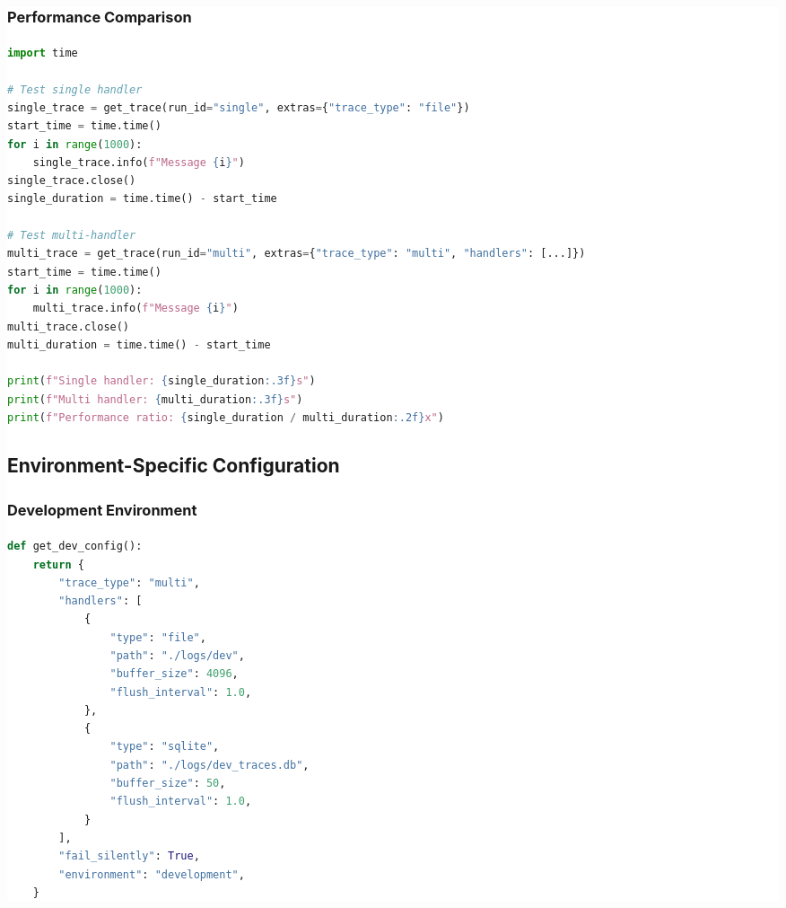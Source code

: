 ### Performance Comparison

```python
import time

# Test single handler
single_trace = get_trace(run_id="single", extras={"trace_type": "file"})
start_time = time.time()
for i in range(1000):
    single_trace.info(f"Message {i}")
single_trace.close()
single_duration = time.time() - start_time

# Test multi-handler
multi_trace = get_trace(run_id="multi", extras={"trace_type": "multi", "handlers": [...]})
start_time = time.time()
for i in range(1000):
    multi_trace.info(f"Message {i}")
multi_trace.close()
multi_duration = time.time() - start_time

print(f"Single handler: {single_duration:.3f}s")
print(f"Multi handler: {multi_duration:.3f}s")
print(f"Performance ratio: {single_duration / multi_duration:.2f}x")
```

## Environment-Specific Configuration

### Development Environment

```python
def get_dev_config():
    return {
        "trace_type": "multi",
        "handlers": [
            {
                "type": "file",
                "path": "./logs/dev",
                "buffer_size": 4096,
                "flush_interval": 1.0,
            },
            {
                "type": "sqlite",
                "path": "./logs/dev_traces.db",
                "buffer_size": 50,
                "flush_interval": 1.0,
            }
        ],
        "fail_silently": True,
        "environment": "development",
    }
```
